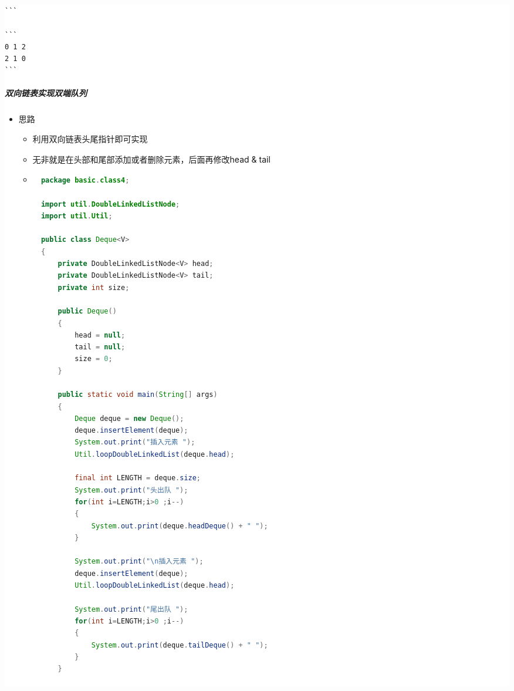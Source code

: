     ```

    ```
    0 1 2 
    2 1 0 
    ```

##### 双向链表实现双端队列

- 思路

    - 利用双向链表头尾指针即可实现

    - 无非就是在头部和尾部添加或者删除元素，后面再修改head & tail

    - ```java
        package basic.class4;
        
        import util.DoubleLinkedListNode;
        import util.Util;
        
        public class Deque<V>
        {
            private DoubleLinkedListNode<V> head;
            private DoubleLinkedListNode<V> tail;
            private int size;
        
            public Deque()
            {
                head = null;
                tail = null;
                size = 0;
            }
        
            public static void main(String[] args)
            {
                Deque deque = new Deque();
                deque.insertElement(deque);
                System.out.print("插入元素 ");
                Util.loopDoubleLinkedList(deque.head);
        
                final int LENGTH = deque.size;
                System.out.print("头出队 ");
                for(int i=LENGTH;i>0 ;i--)
                {
                    System.out.print(deque.headDeque() + " ");
                }
        
                System.out.print("\n插入元素 ");
                deque.insertElement(deque);
                Util.loopDoubleLinkedList(deque.head);
        
                System.out.print("尾出队 ");
                for(int i=LENGTH;i>0 ;i--)
                {
                    System.out.print(deque.tailDeque() + " ");
                }
            }
        
